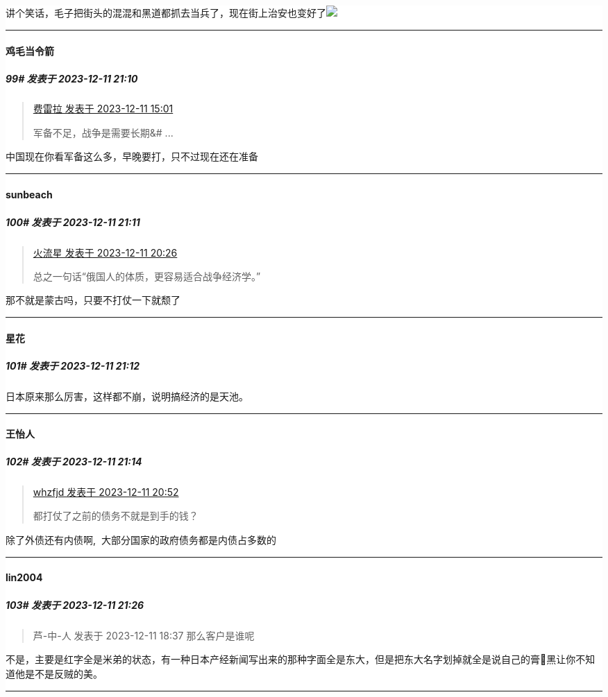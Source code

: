 讲个笑话，毛子把街头的混混和黑道都抓去当兵了，现在街上治安也变好了<img src="https://static.saraba1st.com/image/smiley/face2017/066.png" referrerpolicy="no-referrer">

*****

####  鸡毛当令箭  
##### 99#       发表于 2023-12-11 21:10

<blockquote><a href="httphttps://bbs.saraba1st.com/2b/forum.php?mod=redirect&amp;goto=findpost&amp;pid=63293724&amp;ptid=2163705" target="_blank">费雷拉 发表于 2023-12-11 15:01</a>

军备不足，战争是需要长期&amp;# ...</blockquote>
中国现在你看军备这么多，早晚要打，只不过现在还在准备

*****

####  sunbeach  
##### 100#       发表于 2023-12-11 21:11

<blockquote><a href="httphttps://bbs.saraba1st.com/2b/forum.php?mod=redirect&amp;goto=findpost&amp;pid=63297359&amp;ptid=2163705" target="_blank">火流星 发表于 2023-12-11 20:26</a>

总之一句话“俄国人的体质，更容易适合战争经济学。”</blockquote>
那不就是蒙古吗，只要不打仗一下就颓了

*****

####  星花  
##### 101#       发表于 2023-12-11 21:12

日本原来那么厉害，这样都不崩，说明搞经济的是天池。


*****

####  王怡人  
##### 102#       发表于 2023-12-11 21:14

<blockquote><a href="httphttps://bbs.saraba1st.com/2b/forum.php?mod=redirect&amp;goto=findpost&amp;pid=63297640&amp;ptid=2163705" target="_blank">whzfjd 发表于 2023-12-11 20:52</a>

都打仗了之前的债务不就是到手的钱？</blockquote>
除了外债还有内债啊,  大部分国家的政府债务都是内债占多数的


*****

####  lin2004  
##### 103#       发表于 2023-12-11 21:26

<blockquote>芦-中-人 发表于 2023-12-11 18:37
那么客户是谁呢</blockquote>
不是，主要是红字全是米弟的状态，有一种日本产经新闻写出来的那种字面全是东大，但是把东大名字划掉就全是说自己的膏🐔黑让你不知道他是不是反贼的美。


*****
